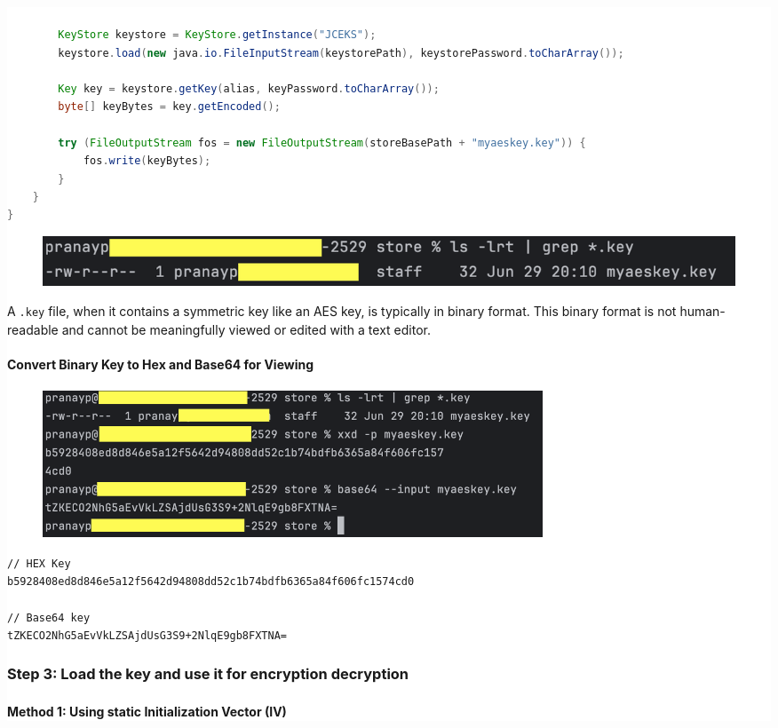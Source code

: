 ```java

        KeyStore keystore = KeyStore.getInstance("JCEKS");
        keystore.load(new java.io.FileInputStream(keystorePath), keystorePassword.toCharArray());

        Key key = keystore.getKey(alias, keyPassword.toCharArray());
        byte[] keyBytes = key.getEncoded();

        try (FileOutputStream fos = new FileOutputStream(storeBasePath + "myaeskey.key")) {
            fos.write(keyBytes);
        }
    }
}
```

<figure><img src="../../../../../.gitbook/assets/image (455).png" alt=""><figcaption></figcaption></figure>

A `.key` file, when it contains a symmetric key like an AES key, is typically in binary format. This binary format is not human-readable and cannot be meaningfully viewed or edited with a text editor.

#### **Convert Binary Key to Hex and Base64 for Viewing**

<figure><img src="../../../../../.gitbook/assets/image (456).png" alt="" width="563"><figcaption></figcaption></figure>

```
// HEX Key
b5928408ed8d846e5a12f5642d94808dd52c1b74bdfb6365a84f606fc1574cd0

// Base64 key
tZKECO2NhG5aEvVkLZSAjdUsG3S9+2NlqE9gb8FXTNA=
```

### Step 3: Load the key and use it for encryption decryption

#### Method 1: Using static Initialization Vector (IV)
